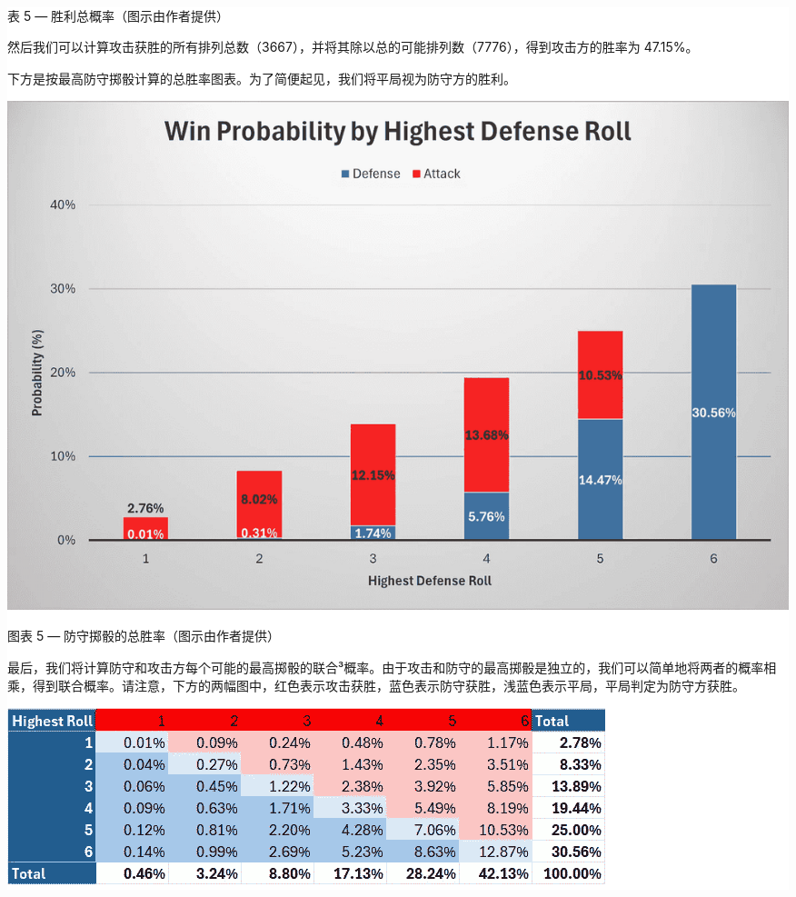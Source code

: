 表 5 — 胜利总概率（图示由作者提供）

然后我们可以计算攻击获胜的所有排列总数（3667），并将其除以总的可能排列数（7776），得到攻击方的胜率为 47.15%。

下方是按最高防守掷骰计算的总胜率图表。为了简便起见，我们将平局视为防守方的胜利。

![](img/f07af0f48db0f8fb64852fb05bb3c151.png)

图表 5 — 防守掷骰的总胜率（图示由作者提供）

最后，我们将计算防守和攻击方每个可能的最高掷骰的联合³概率。由于攻击和防守的最高掷骰是独立的，我们可以简单地将两者的概率相乘，得到联合概率。请注意，下方的两幅图中，红色表示攻击获胜，蓝色表示防守获胜，浅蓝色表示平局，平局判定为防守方获胜。

![](img/3e149d0d26d031b66dd6fea2c441b0e9.png)
